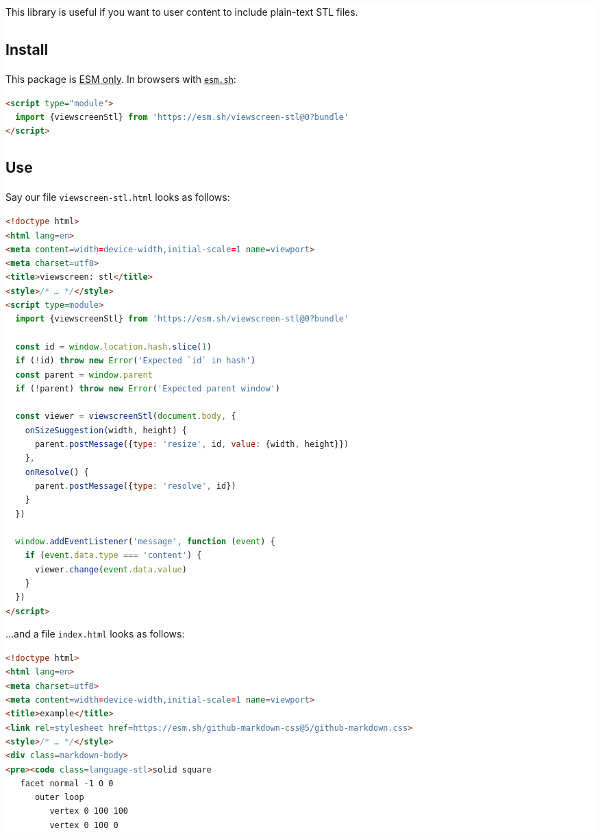 This library is useful if you want to user content to include plain-text STL
files.

## Install

This package is [ESM only][esm].
In browsers with [`esm.sh`][esmsh]:

```html
<script type="module">
  import {viewscreenStl} from 'https://esm.sh/viewscreen-stl@0?bundle'
</script>
```

## Use

Say our file `viewscreen-stl.html` looks as follows:

```html
<!doctype html>
<html lang=en>
<meta content=width=device-width,initial-scale=1 name=viewport>
<meta charset=utf8>
<title>viewscreen: stl</title>
<style>/* … */</style>
<script type=module>
  import {viewscreenStl} from 'https://esm.sh/viewscreen-stl@0?bundle'

  const id = window.location.hash.slice(1)
  if (!id) throw new Error('Expected `id` in hash')
  const parent = window.parent
  if (!parent) throw new Error('Expected parent window')

  const viewer = viewscreenStl(document.body, {
    onSizeSuggestion(width, height) {
      parent.postMessage({type: 'resize', id, value: {width, height}})
    },
    onResolve() {
      parent.postMessage({type: 'resolve', id})
    }
  })

  window.addEventListener('message', function (event) {
    if (event.data.type === 'content') {
      viewer.change(event.data.value)
    }
  })
</script>
```

…and a file `index.html` looks as follows:

```html
<!doctype html>
<html lang=en>
<meta charset=utf8>
<meta content=width=device-width,initial-scale=1 name=viewport>
<title>example</title>
<link rel=stylesheet href=https://esm.sh/github-markdown-css@5/github-markdown.css>
<style>/* … */</style>
<div class=markdown-body>
<pre><code class=language-stl>solid square
   facet normal -1 0 0
      outer loop
         vertex 0 100 100
         vertex 0 100 0
```

[build-badge]: https://github.com/rehypejs/rehype-github/workflows/main/badge.svg
[build]: https://github.com/rehypejs/rehype-github/actions
[coverage-badge]: https://img.shields.io/codecov/c/github/rehypejs/rehype-github.svg
[coverage]: https://codecov.io/github/rehypejs/rehype-github
[downloads-badge]: https://img.shields.io/npm/dm/viewscreen-mermaid.svg
[downloads]: https://www.npmjs.com/package/viewscreen-mermaid
[size-badge]: https://img.shields.io/bundlephobia/minzip/viewscreen-mermaid.svg
[size]: https://bundlephobia.com/result?p=viewscreen-mermaid
[sponsors-badge]: https://opencollective.com/unified/sponsors/badge.svg
[backers-badge]: https://opencollective.com/unified/backers/badge.svg
[collective]: https://opencollective.com/unified
[chat-badge]: https://img.shields.io/badge/chat-discussions-success.svg
[chat]: https://github.com/rehypejs/rehype/discussions
[esmsh]: https://esm.sh
[license]: ../../license
[author]: https://wooorm.com
[contributing]: https://github.com/rehypejs/.github/blob/main/contributing.md
[support]: https://github.com/rehypejs/.github/blob/main/support.md
[coc]: https://github.com/rehypejs/.github/blob/main/code-of-conduct.md
[esm]: https://gist.github.com/sindresorhus/a39789f98801d908bbc7ff3ecc99d99c
[typescript]: https://www.typescriptlang.org
[api-viewscreen-stl]: #viewscreenstlnode-options
[api-options]: #options
[api-on-resolve]: #onresolve
[api-on-size-suggestion]: #onsizesuggestion